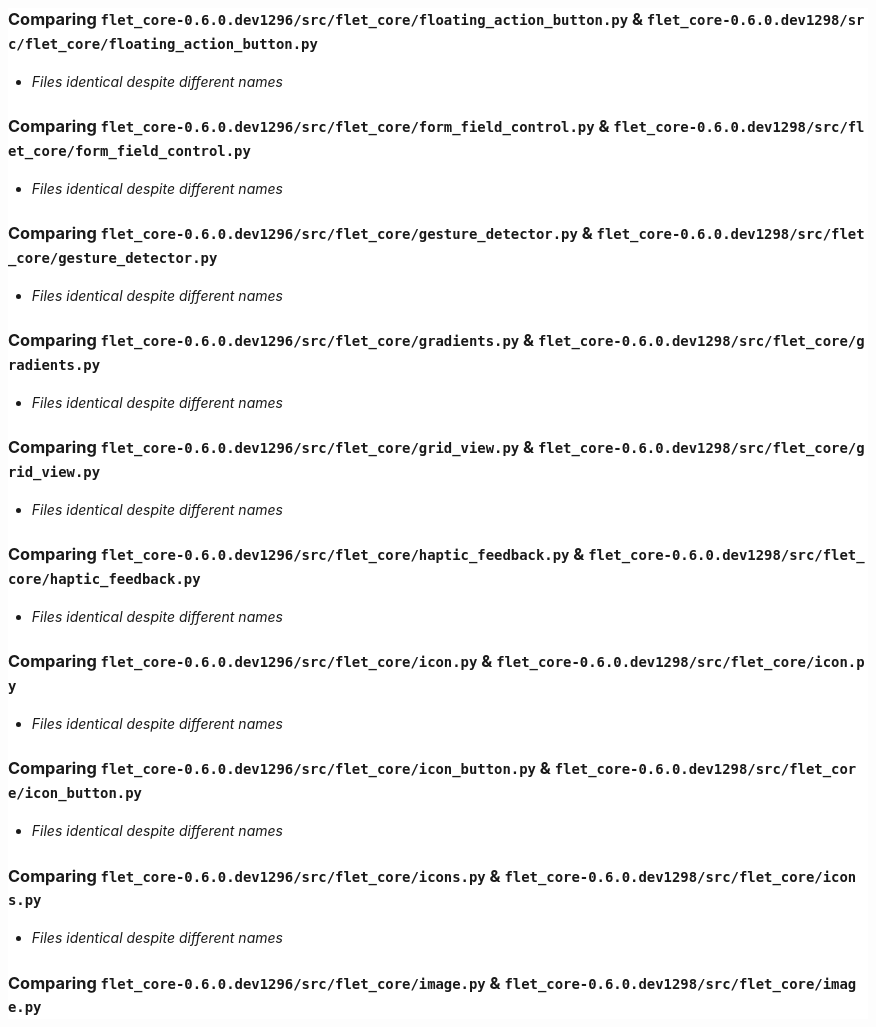 ### Comparing `flet_core-0.6.0.dev1296/src/flet_core/floating_action_button.py` & `flet_core-0.6.0.dev1298/src/flet_core/floating_action_button.py`

 * *Files identical despite different names*

### Comparing `flet_core-0.6.0.dev1296/src/flet_core/form_field_control.py` & `flet_core-0.6.0.dev1298/src/flet_core/form_field_control.py`

 * *Files identical despite different names*

### Comparing `flet_core-0.6.0.dev1296/src/flet_core/gesture_detector.py` & `flet_core-0.6.0.dev1298/src/flet_core/gesture_detector.py`

 * *Files identical despite different names*

### Comparing `flet_core-0.6.0.dev1296/src/flet_core/gradients.py` & `flet_core-0.6.0.dev1298/src/flet_core/gradients.py`

 * *Files identical despite different names*

### Comparing `flet_core-0.6.0.dev1296/src/flet_core/grid_view.py` & `flet_core-0.6.0.dev1298/src/flet_core/grid_view.py`

 * *Files identical despite different names*

### Comparing `flet_core-0.6.0.dev1296/src/flet_core/haptic_feedback.py` & `flet_core-0.6.0.dev1298/src/flet_core/haptic_feedback.py`

 * *Files identical despite different names*

### Comparing `flet_core-0.6.0.dev1296/src/flet_core/icon.py` & `flet_core-0.6.0.dev1298/src/flet_core/icon.py`

 * *Files identical despite different names*

### Comparing `flet_core-0.6.0.dev1296/src/flet_core/icon_button.py` & `flet_core-0.6.0.dev1298/src/flet_core/icon_button.py`

 * *Files identical despite different names*

### Comparing `flet_core-0.6.0.dev1296/src/flet_core/icons.py` & `flet_core-0.6.0.dev1298/src/flet_core/icons.py`

 * *Files identical despite different names*

### Comparing `flet_core-0.6.0.dev1296/src/flet_core/image.py` & `flet_core-0.6.0.dev1298/src/flet_core/image.py`
